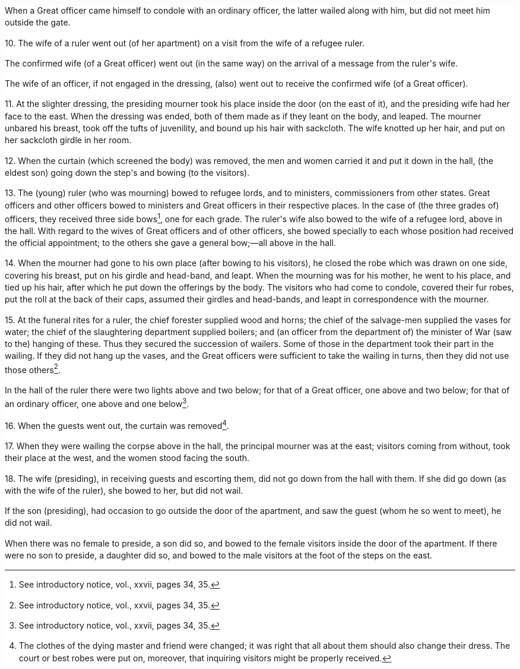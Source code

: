 When a Great officer came himself to condole with an ordinary officer, the latter wailed along with him, but did not meet him outside the gate.

10\. The wife of a ruler went out (of her apartment) on a visit from the wife of a refugee ruler.

The confirmed wife (of a Great officer) went out (in the same way) on the arrival of a message from the ruler's wife.

The wife of an officer, if not engaged in the dressing, (also) went out to receive the confirmed wife (of a Great officer).

11\. At the slighter dressing, the presiding mourner took his place inside the door (on the east of it), and the presiding wife had her face to the east. When the dressing was ended, both of them made as if they leant on the body, and leaped. The mourner unbared his breast, took off the tufts of juvenility, and bound up his hair with sackcloth. The wife knotted up her hair, and put on her sackcloth girdle in her room.

12\. When the curtain (which screened the body) was removed, the men and women carried it and put it down in the hall, (the eldest son) going down the step's and bowing (to the visitors).

13\. The (young) ruler (who was mourning) bowed to refugee lords, and to ministers, commissioners from other states. Great officers and other officers bowed to ministers and Great officers in their respective places. In the case of (the three grades of) officers, they received three side bows[^1], one for each grade. The ruler's wife also bowed to the wife of a refugee lord, above in the hall. With regard to the wives of Great officers and of other officers, she bowed specially to each whose position had received the official appointment; to the others she gave a general bow;—all above in the hall.

14\. When the mourner had gone to his own place (after bowing to his visitors), he closed the robe which was drawn on one side, covering his breast, put on his girdle and head-band, and leapt. When the mourning was for his mother, he went to his place, and tied up his hair, after which he put down the offerings by the body. The visitors who had come to condole, covered their fur robes, put the roll at the back of their caps, assumed their girdles and head-bands, and leapt in correspondence with the mourner.

15\. At the funeral rites for a ruler, the chief forester supplied wood and horns; the chief of the salvage-men supplied the vases for water; the chief of the slaughtering department supplied boilers; and (an officer from the department of) the minister of War (saw to the) hanging of these. Thus they secured the succession of wailers. Some of those in the department took their part in the wailing. If they did not hang up the vases, and the Great officers were sufficient to take the wailing in turns, then they did not use those others[^1].

In the hall of the ruler there were two lights above and two below; for that of a Great officer, one above and two below; for that of an ordinary officer, one above and one below[^1].

16\. When the guests went out, the curtain was removed[^2].

17\. When they were wailing the corpse above in the hall, the principal mourner was at the east; visitors coming from without, took their place at the west, and the women stood facing the south.

18\. The wife (presiding), in receiving guests and escorting them, did not go down from the hall with them. If she did go down (as with the wife of the ruler), she bowed to her, but did not wail.

If the son (presiding), had occasion to go outside the door of the apartment, and saw the guest (whom he so went to meet), he did not wail.

When there was no female to preside, a son did so, and bowed to the female visitors inside the door of the apartment. If there were no son to preside, a daughter did so, and bowed to the male visitors at the foot of the steps on the east.


[^1]: See introductory notice, vol., xxvii, pages 34, 35.
[^2]:  The clothes of the dying master and friend were changed; it was right that all about them should also change their dress. The court or best robes were put on, moreover, that inquiring visitors might be properly received.
[^3]: This proper, or ‘legitimate’ chamber corresponded in the mansion of a Great officer to the Grand chamber in the palace. Connected with the Grand chamber were two smaller apartments. It is mentioned in the Zo Kwan, under B.C. 627, that duke Hsî of Lû died ‘in the small apartment;’ which has always been understood as discreditable to him.
[^1]: They were too much affected, it is said, to give loud expression to their grief.
[^1]: The side-bows were somehow made, without the ruler's turning directly towards the officers.
[^1]: The object of the arrangements in this obscure paragraph was evidently to maintain the wailing uninterrupted, and to provide, by means of the clepsydra, a regular marking of the time for that purpose. See, in the Kâu Kwan XXX, 51-52, the duties of the officer of the department of the minister of War who had charge of the vase.
[^1]: This must have been towards morning. During the night torches were kept burning.
[^2]: This should be at the end of paragraph 14.
[^1]: When death seemed to be imminent, the body was removed from the couch and laid on the ground;—if, perhaps, contact with ‘mother’ earth might revive it. When death had taken place, it was replaced on the couch.
[^2]:  I do not quite understand how this stool was applied so as to accomplish its purpose.
[^3]: This paragraph is the 24th in We Khien-lung edition. See below, paragraph 26.
[^1]: This paragraph is the 23rd in the Khien-lung edition, confessedly out of place.
[^1]: The statements in this paragraph, and those in the next, might certainly be stated more distinctly.
[^2]: Such is the meaning of the text here, as fully defined by a Fang Pâo (###).
[^1]: So in all our dictionaries; as in Medhurst, ###, ‘a suit of clothes.’ But why nineteen suits? King and Ying-ta make up ten, the concluding number of heaven; and nine, that of earth.' But how shall we account for the hundred, fifty, and thirty suits at the greater dressing, in next paragraph? These suits were set forth, I suppose, for display; they could hardly be for use.
[^1]: We cannot tell what these baskets were. Kang says he did not know, and the Khien-lung editors think they may have contained the grain mentioned in paragraph 36. Otherwise, the paragraph is obscure.
